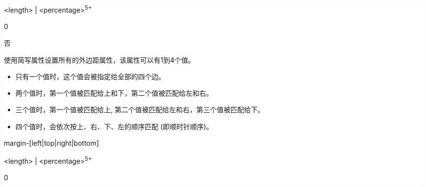 <td class="cellrowborder" valign="top" width="18.938106189381063%" headers="mcps1.1.6.1.2 "><p id="zh-cn_topic_0000001058948921_zh-cn_topic_0000001059340528_a4dab4f9d97a74a27a45b7ef1d2ab08e6"><a name="zh-cn_topic_0000001058948921_zh-cn_topic_0000001059340528_a4dab4f9d97a74a27a45b7ef1d2ab08e6"></a><a name="zh-cn_topic_0000001058948921_zh-cn_topic_0000001059340528_a4dab4f9d97a74a27a45b7ef1d2ab08e6"></a>&lt;length&gt; | &lt;percentage&gt;<sup id="zh-cn_topic_0000001058948921_zh-cn_topic_0000001059340528_sup1433352175220"><a name="zh-cn_topic_0000001058948921_zh-cn_topic_0000001059340528_sup1433352175220"></a><a name="zh-cn_topic_0000001058948921_zh-cn_topic_0000001059340528_sup1433352175220"></a>5+</sup></p>
</td>
<td class="cellrowborder" valign="top" width="10.408959104089591%" headers="mcps1.1.6.1.3 "><p id="zh-cn_topic_0000001058948921_zh-cn_topic_0000001059340528_a5e3c234d78214e8180b51d237adda154"><a name="zh-cn_topic_0000001058948921_zh-cn_topic_0000001059340528_a5e3c234d78214e8180b51d237adda154"></a><a name="zh-cn_topic_0000001058948921_zh-cn_topic_0000001059340528_a5e3c234d78214e8180b51d237adda154"></a>0</p>
</td>
<td class="cellrowborder" valign="top" width="7.519248075192481%" headers="mcps1.1.6.1.4 "><p id="zh-cn_topic_0000001058948921_zh-cn_topic_0000001059340528_p4730774285"><a name="zh-cn_topic_0000001058948921_zh-cn_topic_0000001059340528_p4730774285"></a><a name="zh-cn_topic_0000001058948921_zh-cn_topic_0000001059340528_p4730774285"></a>否</p>
</td>
<td class="cellrowborder" valign="top" width="40.01599840015999%" headers="mcps1.1.6.1.5 "><p id="zh-cn_topic_0000001058948921_zh-cn_topic_0000001059340528_a1d350e36a773420baf5ebb930cd5ad66"><a name="zh-cn_topic_0000001058948921_zh-cn_topic_0000001059340528_a1d350e36a773420baf5ebb930cd5ad66"></a><a name="zh-cn_topic_0000001058948921_zh-cn_topic_0000001059340528_a1d350e36a773420baf5ebb930cd5ad66"></a>使用简写属性设置所有的外边距属性，该属性可以有1到4个值。</p>
<a name="zh-cn_topic_0000001058948921_zh-cn_topic_0000001059340528_ul5333133311105"></a><a name="zh-cn_topic_0000001058948921_zh-cn_topic_0000001059340528_ul5333133311105"></a><ul id="zh-cn_topic_0000001058948921_zh-cn_topic_0000001059340528_ul5333133311105"><li><p id="zh-cn_topic_0000001058948921_zh-cn_topic_0000001059340528_p03345339103"><a name="zh-cn_topic_0000001058948921_zh-cn_topic_0000001059340528_p03345339103"></a><a name="zh-cn_topic_0000001058948921_zh-cn_topic_0000001059340528_p03345339103"></a>只有一个值时，这个值会被指定给全部的四个边。</p>
</li><li><p id="zh-cn_topic_0000001058948921_zh-cn_topic_0000001059340528_p1133420334108"><a name="zh-cn_topic_0000001058948921_zh-cn_topic_0000001059340528_p1133420334108"></a><a name="zh-cn_topic_0000001058948921_zh-cn_topic_0000001059340528_p1133420334108"></a>两个值时，第一个值被匹配给上和下，第二个值被匹配给左和右。</p>
</li><li><p id="zh-cn_topic_0000001058948921_zh-cn_topic_0000001059340528_p193341533191015"><a name="zh-cn_topic_0000001058948921_zh-cn_topic_0000001059340528_p193341533191015"></a><a name="zh-cn_topic_0000001058948921_zh-cn_topic_0000001059340528_p193341533191015"></a>三个值时，第一个值被匹配给上, 第二个值被匹配给左和右，第三个值被匹配给下。</p>
</li><li><p id="zh-cn_topic_0000001058948921_zh-cn_topic_0000001059340528_p733412334102"><a name="zh-cn_topic_0000001058948921_zh-cn_topic_0000001059340528_p733412334102"></a><a name="zh-cn_topic_0000001058948921_zh-cn_topic_0000001059340528_p733412334102"></a>四个值时，会依次按上、右、下、左的顺序匹配 (即顺时针顺序)。</p>
</li></ul>
</td>
</tr>
<tr id="zh-cn_topic_0000001058948921_row20800233105319"><td class="cellrowborder" valign="top" width="23.11768823117688%" headers="mcps1.1.6.1.1 "><p id="zh-cn_topic_0000001058948921_zh-cn_topic_0000001059340528_a70939a36b2b04dd8bec21f5bddc8637e"><a name="zh-cn_topic_0000001058948921_zh-cn_topic_0000001059340528_a70939a36b2b04dd8bec21f5bddc8637e"></a><a name="zh-cn_topic_0000001058948921_zh-cn_topic_0000001059340528_a70939a36b2b04dd8bec21f5bddc8637e"></a>margin-[left|top|right|bottom]</p>
</td>
<td class="cellrowborder" valign="top" width="18.938106189381063%" headers="mcps1.1.6.1.2 "><p id="zh-cn_topic_0000001058948921_zh-cn_topic_0000001059340528_ae53ac9ac370d483990e04ea9789c1e49"><a name="zh-cn_topic_0000001058948921_zh-cn_topic_0000001059340528_ae53ac9ac370d483990e04ea9789c1e49"></a><a name="zh-cn_topic_0000001058948921_zh-cn_topic_0000001059340528_ae53ac9ac370d483990e04ea9789c1e49"></a>&lt;length&gt; | &lt;percentage&gt;<sup id="zh-cn_topic_0000001058948921_zh-cn_topic_0000001059340528_sup378331720532"><a name="zh-cn_topic_0000001058948921_zh-cn_topic_0000001059340528_sup378331720532"></a><a name="zh-cn_topic_0000001058948921_zh-cn_topic_0000001059340528_sup378331720532"></a><span>5+</span></sup></p>
</td>
<td class="cellrowborder" valign="top" width="10.408959104089591%" headers="mcps1.1.6.1.3 "><p id="zh-cn_topic_0000001058948921_zh-cn_topic_0000001059340528_a180cd037e6174e5c82f35a3a66b6f2ec"><a name="zh-cn_topic_0000001058948921_zh-cn_topic_0000001059340528_a180cd037e6174e5c82f35a3a66b6f2ec"></a><a name="zh-cn_topic_0000001058948921_zh-cn_topic_0000001059340528_a180cd037e6174e5c82f35a3a66b6f2ec"></a>0</p>